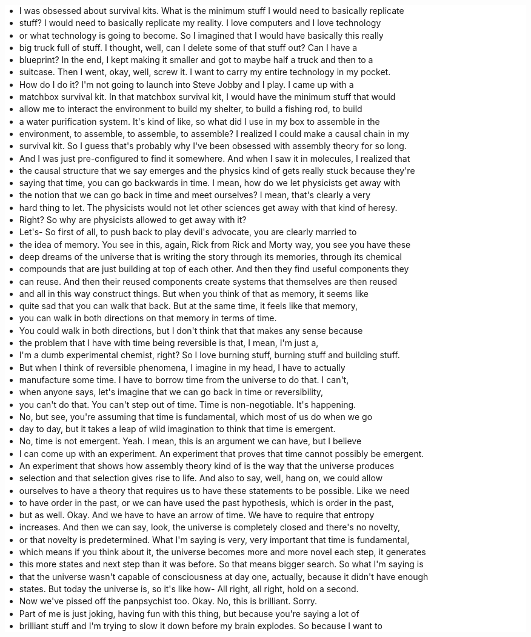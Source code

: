 *  I was obsessed about survival kits. What is the minimum stuff I would need to basically replicate
*  stuff? I would need to basically replicate my reality. I love computers and I love technology
*  or what technology is going to become. So I imagined that I would have basically this really
*  big truck full of stuff. I thought, well, can I delete some of that stuff out? Can I have a
*  blueprint? In the end, I kept making it smaller and got to maybe half a truck and then to a
*  suitcase. Then I went, okay, well, screw it. I want to carry my entire technology in my pocket.
*  How do I do it? I'm not going to launch into Steve Jobby and I play. I came up with a
*  matchbox survival kit. In that matchbox survival kit, I would have the minimum stuff that would
*  allow me to interact the environment to build my shelter, to build a fishing rod, to build
*  a water purification system. It's kind of like, so what did I use in my box to assemble in the
*  environment, to assemble, to assemble, to assemble? I realized I could make a causal chain in my
*  survival kit. So I guess that's probably why I've been obsessed with assembly theory for so long.
*  And I was just pre-configured to find it somewhere. And when I saw it in molecules, I realized that
*  the causal structure that we say emerges and the physics kind of gets really stuck because they're
*  saying that time, you can go backwards in time. I mean, how do we let physicists get away with
*  the notion that we can go back in time and meet ourselves? I mean, that's clearly a very
*  hard thing to let. The physicists would not let other sciences get away with that kind of heresy.
*  Right? So why are physicists allowed to get away with it?
*  Let's- So first of all, to push back to play devil's advocate, you are clearly married to
*  the idea of memory. You see in this, again, Rick from Rick and Morty way, you see you have these
*  deep dreams of the universe that is writing the story through its memories, through its chemical
*  compounds that are just building at top of each other. And then they find useful components they
*  can reuse. And then their reused components create systems that themselves are then reused
*  and all in this way construct things. But when you think of that as memory, it seems like
*  quite sad that you can walk that back. But at the same time, it feels like that memory,
*  you can walk in both directions on that memory in terms of time.
*  You could walk in both directions, but I don't think that that makes any sense because
*  the problem that I have with time being reversible is that, I mean, I'm just a,
*  I'm a dumb experimental chemist, right? So I love burning stuff, burning stuff and building stuff.
*  But when I think of reversible phenomena, I imagine in my head, I have to actually
*  manufacture some time. I have to borrow time from the universe to do that. I can't,
*  when anyone says, let's imagine that we can go back in time or reversibility,
*  you can't do that. You can't step out of time. Time is non-negotiable. It's happening.
*  No, but see, you're assuming that time is fundamental, which most of us do when we go
*  day to day, but it takes a leap of wild imagination to think that time is emergent.
*  No, time is not emergent. Yeah. I mean, this is an argument we can have, but I believe
*  I can come up with an experiment. An experiment that proves that time cannot possibly be emergent.
*  An experiment that shows how assembly theory kind of is the way that the universe produces
*  selection and that selection gives rise to life. And also to say, well, hang on, we could allow
*  ourselves to have a theory that requires us to have these statements to be possible. Like we need
*  to have order in the past, or we can have used the past hypothesis, which is order in the past,
*  but as well. Okay. And we have to have an arrow of time. We have to require that entropy
*  increases. And then we can say, look, the universe is completely closed and there's no novelty,
*  or that novelty is predetermined. What I'm saying is very, very important that time is fundamental,
*  which means if you think about it, the universe becomes more and more novel each step, it generates
*  this more states and next step than it was before. So that means bigger search. So what I'm saying is
*  that the universe wasn't capable of consciousness at day one, actually, because it didn't have enough
*  states. But today the universe is, so it's like how- All right, all right, hold on a second.
*  Now we've pissed off the panpsychist too. Okay. No, this is brilliant. Sorry.
*  Part of me is just joking, having fun with this thing, but because you're saying a lot of
*  brilliant stuff and I'm trying to slow it down before my brain explodes. So because I want to